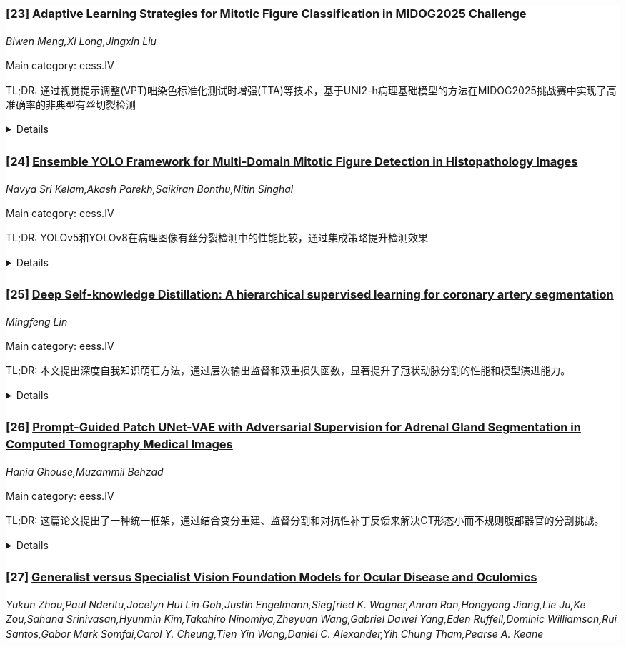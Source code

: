 
### [23] [Adaptive Learning Strategies for Mitotic Figure Classification in MIDOG2025 Challenge](https://arxiv.org/abs/2509.02640)
*Biwen Meng,Xi Long,Jingxin Liu*

Main category: eess.IV

TL;DR: 通过视觉提示调整(VPT)咄染色标准化测试时增强(TTA)等技术，基于UNI2-h病理基础模型的方法在MIDOG2025挑战赛中实现了高准确率的非典型有丝切裂检测


<details><summary>Details</summary></details>


### [24] [Ensemble YOLO Framework for Multi-Domain Mitotic Figure Detection in Histopathology Images](https://arxiv.org/abs/2509.02957)
*Navya Sri Kelam,Akash Parekh,Saikiran Bonthu,Nitin Singhal*

Main category: eess.IV

TL;DR: YOLOv5和YOLOv8在病理图像有丝分裂检测中的性能比较，通过集成策略提升检测效果


<details><summary>Details</summary></details>


### [25] [Deep Self-knowledge Distillation: A hierarchical supervised learning for coronary artery segmentation](https://arxiv.org/abs/2509.03173)
*Mingfeng Lin*

Main category: eess.IV

TL;DR: 本文提出深度自我知识萌荘方法，通过层次输出监督和双重损失函数，显著提升了冠状动脉分割的性能和模型演进能力。


<details><summary>Details</summary></details>


### [26] [Prompt-Guided Patch UNet-VAE with Adversarial Supervision for Adrenal Gland Segmentation in Computed Tomography Medical Images](https://arxiv.org/abs/2509.03188)
*Hania Ghouse,Muzammil Behzad*

Main category: eess.IV

TL;DR: 这篇论文提出了一种统一框架，通过结合变分重建、监督分割和对抗性补丁反馈来解决CT形态小而不规则腹部器官的分割挑战。


<details><summary>Details</summary></details>


### [27] [Generalist versus Specialist Vision Foundation Models for Ocular Disease and Oculomics](https://arxiv.org/abs/2509.03421)
*Yukun Zhou,Paul Nderitu,Jocelyn Hui Lin Goh,Justin Engelmann,Siegfried K. Wagner,Anran Ran,Hongyang Jiang,Lie Ju,Ke Zou,Sahana Srinivasan,Hyunmin Kim,Takahiro Ninomiya,Zheyuan Wang,Gabriel Dawei Yang,Eden Ruffell,Dominic Williamson,Rui Santos,Gabor Mark Somfai,Carol Y. Cheung,Tien Yin Wong,Daniel C. Alexander,Yih Chung Tham,Pearse A. Keane*
